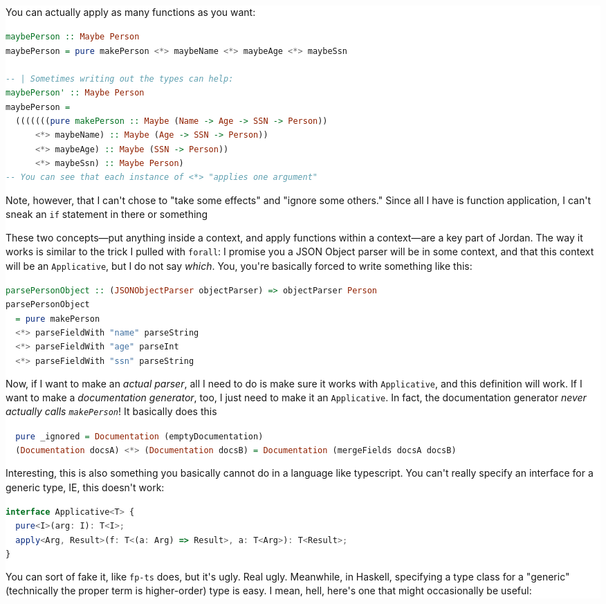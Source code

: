   You can actually apply as many functions as you want:

  ```haskell
  maybePerson :: Maybe Person
  maybePerson = pure makePerson <*> maybeName <*> maybeAge <*> maybeSsn

  -- | Sometimes writing out the types can help:
  maybePerson' :: Maybe Person
  maybePerson =
    (((((((pure makePerson :: Maybe (Name -> Age -> SSN -> Person)) 
        <*> maybeName) :: Maybe (Age -> SSN -> Person))
        <*> maybeAge) :: Maybe (SSN -> Person))
        <*> maybeSsn) :: Maybe Person)
  -- You can see that each instance of <*> "applies one argument"
  ```

  Note, however, that I can't chose to "take some effects" and "ignore some others."
  Since all I have is function application, I can't sneak an `if` statement in there or something

These two concepts&mdash;put anything inside a context, and apply functions within a context&mdash;are a key part of Jordan.
The way it works is similar to the trick I pulled with `forall`: I promise you a JSON Object parser will be in some context, and that this context will be an `Applicative`, but I do not say *which*.
You, you're basically forced to write something like this:

```haskell
parsePersonObject :: (JSONObjectParser objectParser) => objectParser Person
parsePersonObject 
  = pure makePerson 
  <*> parseFieldWith "name" parseString 
  <*> parseFieldWith "age" parseInt
  <*> parseFieldWith "ssn" parseString
```

Now, if I want to make an *actual parser*, all I need to do is make sure it works with `Applicative`, and this definition will work.
If I want to make a *documentation generator*, too, I just need to make it an `Applicative`.
In fact, the documentation generator *never actually calls `makePerson`*!
It basically does this

```haskell
  pure _ignored = Documentation (emptyDocumentation)
  (Documentation docsA) <*> (Documentation docsB) = Documentation (mergeFields docsA docsB)
```

Interesting, this is also something you basically cannot do in a language like typescript.
You can't really specify an interface for a generic type, IE, this doesn't work:

```typescript
interface Applicative<T> {
  pure<I>(arg: I): T<I>;
  apply<Arg, Result>(f: T<(a: Arg) => Result>, a: T<Arg>): T<Result>;
}
```

You can sort of fake it, like `fp-ts` does, but it's ugly.
Real ugly.
Meanwhile, in Haskell, specifying a type class for a "generic" (technically the proper term is higher-order) type is easy.
I mean, hell, here's one that might occasionally be useful:
